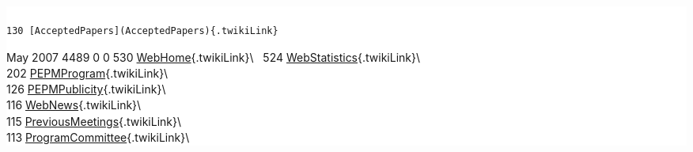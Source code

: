                                                                                                                                                                                                                                                                                                                                                                                                                                                                                                                                      130 [AcceptedPapers](AcceptedPapers){.twikiLink}                                                                                                                                                   

  May 2007                                                                                                                         4489                                                                                                                            0                                                                                                                               0                                                                                                                                 530 [WebHome](WebHome){.twikiLink}\                                                                                                                                                                 
                                                                                                                                                                                                                                                                                                                                                                                                                                                                                                                                     524 [WebStatistics](WebStatistics){.twikiLink}\                                                                                                                                                    
                                                                                                                                                                                                                                                                                                                                                                                                                                                                                                                                     202 [PEPMProgram](PEPMProgram){.twikiLink}\                                                                                                                                                        
                                                                                                                                                                                                                                                                                                                                                                                                                                                                                                                                     126 [PEPMPublicity](PEPMPublicity){.twikiLink}\                                                                                                                                                    
                                                                                                                                                                                                                                                                                                                                                                                                                                                                                                                                     116 [WebNews](WebNews){.twikiLink}\                                                                                                                                                                
                                                                                                                                                                                                                                                                                                                                                                                                                                                                                                                                     115 [PreviousMeetings](PreviousMeetings){.twikiLink}\                                                                                                                                              
                                                                                                                                                                                                                                                                                                                                                                                                                                                                                                                                     113 [ProgramCommittee](ProgramCommittee){.twikiLink}\                                                                                                                                              